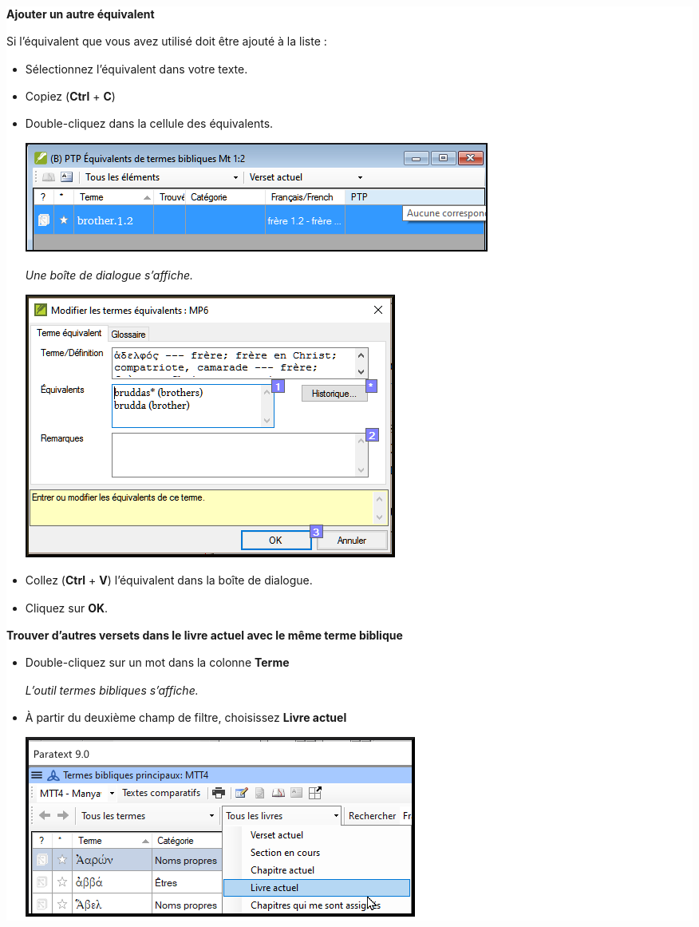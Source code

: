 **Ajouter un autre équivalent**

Si l’équivalent que vous avez utilisé doit être ajouté à la liste :

-   Sélectionnez l’équivalent dans votre texte.
-   Copiez (**Ctrl** + **C**)
-   Double-cliquez dans la cellule des équivalents.

    ![](media/1b3aff212889b5e4a9de3d3a97dd11b7.png)

    *Une boîte de dialogue s’affiche.*

    ![](media/ef5b66e4156deb591821098aa0dfcc07.png)

-   Collez (**Ctrl** + **V**) l’équivalent dans la boîte de dialogue.
-   Cliquez sur **OK**.

**Trouver d’autres versets dans le livre actuel avec le même terme biblique**

-   Double-cliquez sur un mot dans la colonne **Terme**

    *L’outil termes bibliques s’affiche.*

-   À partir du deuxième champ de filtre, choisissez **Livre actuel**

    ![](media/32125001a5f0039c25c35bca18a49b76.png)
